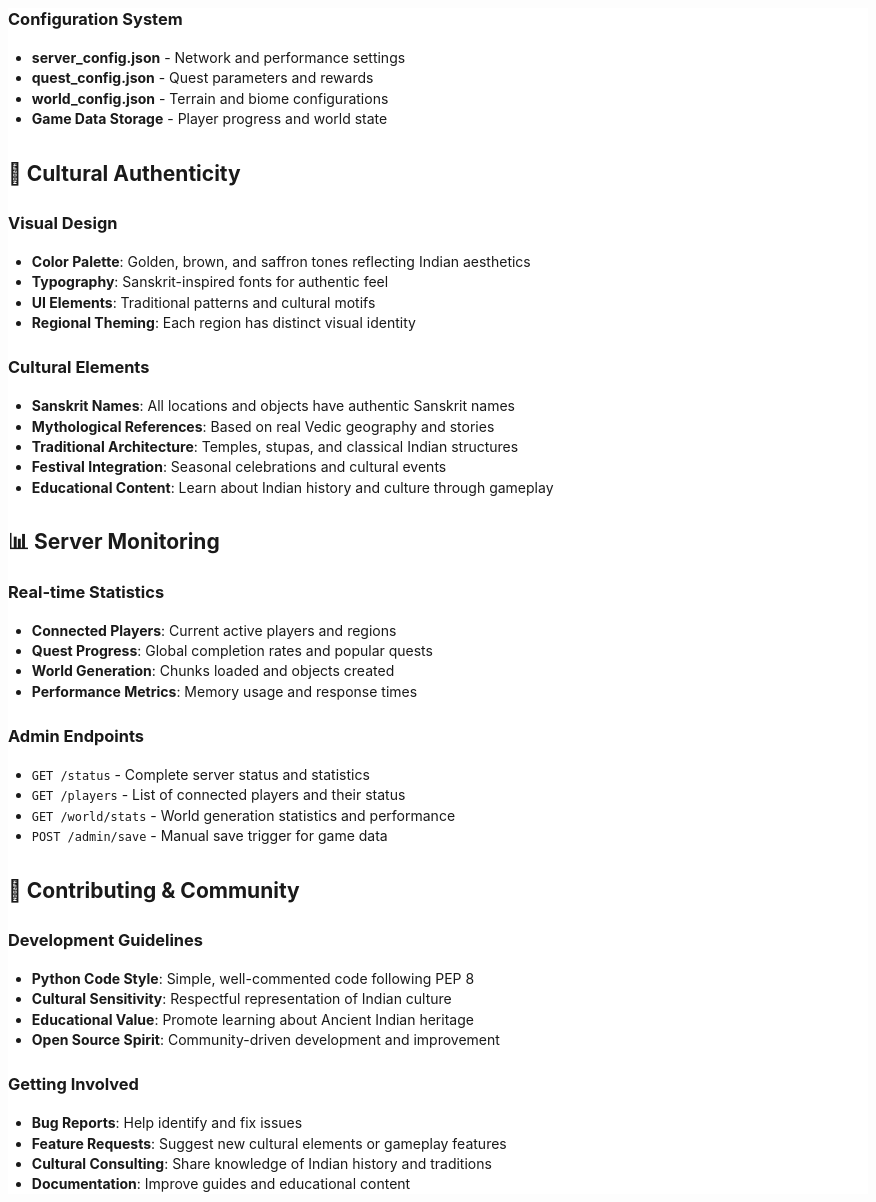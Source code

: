 ### **Configuration System**
- **server_config.json** - Network and performance settings
- **quest_config.json** - Quest parameters and rewards
- **world_config.json** - Terrain and biome configurations
- **Game Data Storage** - Player progress and world state

## 🎨 Cultural Authenticity

### **Visual Design**
- **Color Palette**: Golden, brown, and saffron tones reflecting Indian aesthetics
- **Typography**: Sanskrit-inspired fonts for authentic feel
- **UI Elements**: Traditional patterns and cultural motifs
- **Regional Theming**: Each region has distinct visual identity

### **Cultural Elements**
- **Sanskrit Names**: All locations and objects have authentic Sanskrit names
- **Mythological References**: Based on real Vedic geography and stories  
- **Traditional Architecture**: Temples, stupas, and classical Indian structures
- **Festival Integration**: Seasonal celebrations and cultural events
- **Educational Content**: Learn about Indian history and culture through gameplay

## 📊 Server Monitoring

### **Real-time Statistics**  
- **Connected Players**: Current active players and regions
- **Quest Progress**: Global completion rates and popular quests
- **World Generation**: Chunks loaded and objects created
- **Performance Metrics**: Memory usage and response times

### **Admin Endpoints**
- `GET /status` - Complete server status and statistics
- `GET /players` - List of connected players and their status
- `GET /world/stats` - World generation statistics and performance
- `POST /admin/save` - Manual save trigger for game data

## 🤝 Contributing & Community

### **Development Guidelines**
- **Python Code Style**: Simple, well-commented code following PEP 8
- **Cultural Sensitivity**: Respectful representation of Indian culture
- **Educational Value**: Promote learning about Ancient Indian heritage
- **Open Source Spirit**: Community-driven development and improvement

### **Getting Involved**
- **Bug Reports**: Help identify and fix issues
- **Feature Requests**: Suggest new cultural elements or gameplay features  
- **Cultural Consulting**: Share knowledge of Indian history and traditions
- **Documentation**: Improve guides and educational content

